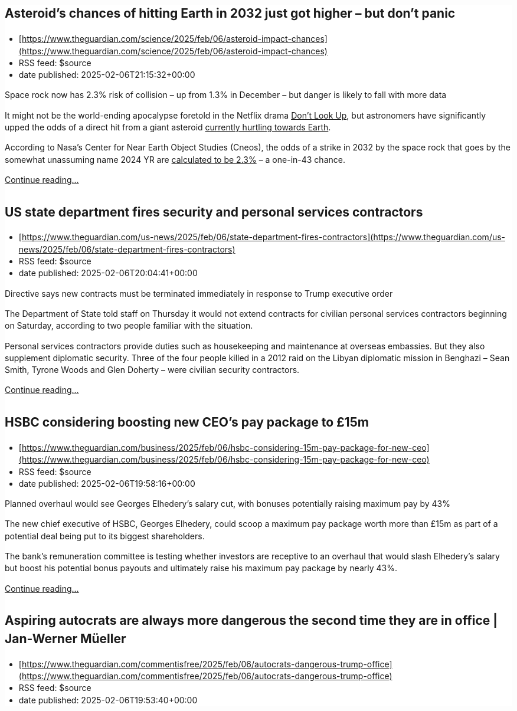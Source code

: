 ## Asteroid’s chances of hitting Earth in 2032 just got higher – but don’t panic
 - [https://www.theguardian.com/science/2025/feb/06/asteroid-impact-chances](https://www.theguardian.com/science/2025/feb/06/asteroid-impact-chances)
 - RSS feed: $source
 - date published: 2025-02-06T21:15:32+00:00

<p>Space rock now has 2.3% risk of collision – up from 1.3% in December – but danger is likely to fall with more data</p><p>It might not be the world-ending apocalypse foretold in the Netflix drama <a href="https://www.theguardian.com/film/2021/dec/08/dont-look-up-review-slapstick-apocalypse-according-to-dicaprio-and-lawrence">Don’t Look Up</a>, but astronomers have significantly upped the odds of a direct hit from a giant asteroid <a href="https://www.theguardian.com/science/2025/jan/30/asteroid-spotted-chance-colliding-with-earth-2032">currently hurtling towards Earth</a>.</p><p>According to Nasa’s Center for Near Earth Object Studies (Cneos), the odds of a strike in 2032 by the space rock that goes by the somewhat unassuming name 2024 YR are <a href="https://cneos.jpl.nasa.gov/sentry/">calculated to be 2.3%</a> – a one-in-43 chance.</p> <a href="https://www.theguardian.com/science/2025/feb/06/asteroid-impact-chances">Continue reading...</a>

## US state department fires security and personal services contractors
 - [https://www.theguardian.com/us-news/2025/feb/06/state-department-fires-contractors](https://www.theguardian.com/us-news/2025/feb/06/state-department-fires-contractors)
 - RSS feed: $source
 - date published: 2025-02-06T20:04:41+00:00

<p>Directive says new contracts must be terminated immediately in response to Trump executive order</p><p>The Department of State told staff on Thursday it would not extend contracts for civilian personal services contractors beginning on Saturday, according to two people familiar with the situation.</p><p>Personal services contractors provide duties such as housekeeping and maintenance at overseas embassies. But they also supplement diplomatic security. Three of the four people killed in a 2012 raid on the Libyan diplomatic mission in Benghazi – Sean Smith, Tyrone Woods and Glen Doherty – were civilian security contractors.</p> <a href="https://www.theguardian.com/us-news/2025/feb/06/state-department-fires-contractors">Continue reading...</a>

## HSBC considering boosting new CEO’s pay package to £15m
 - [https://www.theguardian.com/business/2025/feb/06/hsbc-considering-15m-pay-package-for-new-ceo](https://www.theguardian.com/business/2025/feb/06/hsbc-considering-15m-pay-package-for-new-ceo)
 - RSS feed: $source
 - date published: 2025-02-06T19:58:16+00:00

<p>Planned overhaul would see Georges Elhedery’s salary cut, with bonuses potentially raising maximum pay by 43%</p><p>The new chief executive of HSBC, Georges Elhedery, could scoop a maximum pay package worth more than £15m as part of a potential deal being put to its biggest shareholders.</p><p>The bank’s remuneration committee is testing whether investors are receptive to an overhaul that would slash Elhedery’s salary but boost his potential bonus payouts and ultimately raise his maximum pay package by nearly 43%.</p> <a href="https://www.theguardian.com/business/2025/feb/06/hsbc-considering-15m-pay-package-for-new-ceo">Continue reading...</a>

## Aspiring autocrats are always more dangerous the second time they are in office | Jan-Werner Müeller
 - [https://www.theguardian.com/commentisfree/2025/feb/06/autocrats-dangerous-trump-office](https://www.theguardian.com/commentisfree/2025/feb/06/autocrats-dangerous-trump-office)
 - RSS feed: $source
 - date published: 2025-02-06T19:53:40+00:00
